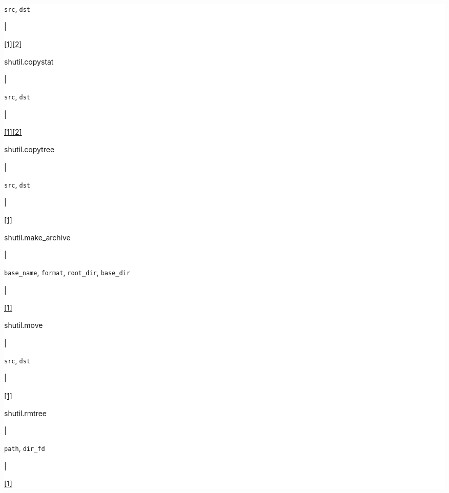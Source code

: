 `src`, `dst`

|

[[1]](shutil.md#shutil.copy)[[2]](shutil.md#shutil.copymode)  
  
shutil.copystat

|

`src`, `dst`

|

[[1]](shutil.md#shutil.copy2)[[2]](shutil.md#shutil.copystat)  
  
shutil.copytree

|

`src`, `dst`

|

[[1]](shutil.md#shutil.copytree)  
  
shutil.make_archive

|

`base_name`, `format`, `root_dir`, `base_dir`

|

[[1]](shutil.md#shutil.make_archive)  
  
shutil.move

|

`src`, `dst`

|

[[1]](shutil.md#shutil.move)  
  
shutil.rmtree

|

`path`, `dir_fd`

|

[[1]](shutil.md#shutil.rmtree)  
  